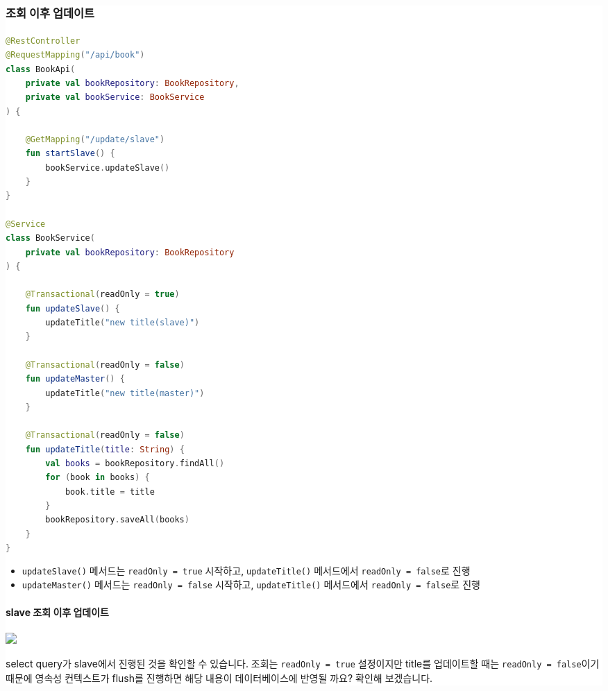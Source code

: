 
### 조회 이후 업데이트

```kotlin
@RestController
@RequestMapping("/api/book")
class BookApi(
    private val bookRepository: BookRepository,
    private val bookService: BookService
) {

    @GetMapping("/update/slave")
    fun startSlave() {
        bookService.updateSlave()
    }
}

@Service
class BookService(
    private val bookRepository: BookRepository
) {

    @Transactional(readOnly = true)
    fun updateSlave() {
        updateTitle("new title(slave)")
    }

    @Transactional(readOnly = false)
    fun updateMaster() {
        updateTitle("new title(master)")
    }

    @Transactional(readOnly = false)
    fun updateTitle(title: String) {
        val books = bookRepository.findAll()
        for (book in books) {
            book.title = title
        }
        bookRepository.saveAll(books)
    }
}
```
* `updateSlave()` 메서드는 `readOnly = true` 시작하고, `updateTitle()` 메서드에서 `readOnly = false`로 진행
* `updateMaster()` 메서드는 `readOnly = false` 시작하고, `updateTitle()` 메서드에서 `readOnly = false`로 진행


#### slave 조회 이후 업데이트

![](https://raw.githubusercontent.com/cheese10yun/blog-sample/master/spring-transaction/docs/query-log-update-in-slave.png)

select query가 slave에서 진행된 것을 확인할 수 있습니다. 조회는 `readOnly = true` 설정이지만 title를 업데이트할 때는 `readOnly = false`이기 때문에 영속성 컨텍스트가 flush를 진행하면 해당 내용이 데이터베이스에 반영될 까요? 확인해 보겠습니다.
